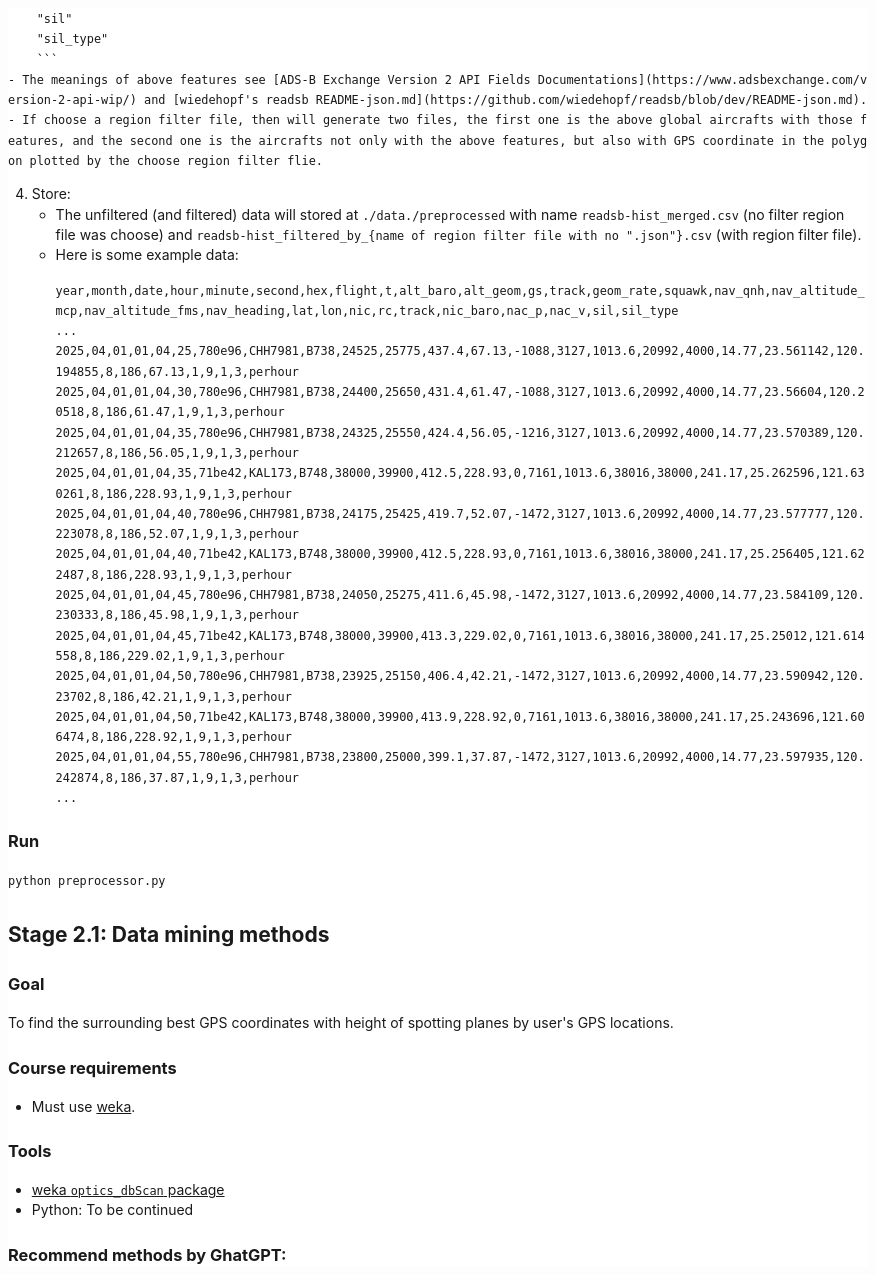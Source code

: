         "sil"
        "sil_type"
        ```
    - The meanings of above features see [ADS-B Exchange Version 2 API Fields Documentations](https://www.adsbexchange.com/version-2-api-wip/) and [wiedehopf's readsb README-json.md](https://github.com/wiedehopf/readsb/blob/dev/README-json.md).
    - If choose a region filter file, then will generate two files, the first one is the above global aircrafts with those features, and the second one is the aircrafts not only with the above features, but also with GPS coordinate in the polygon plotted by the choose region filter flie.
4. Store:
    - The unfiltered (and filtered) data will stored at ```./data./preprocessed``` with name ```readsb-hist_merged.csv``` (no filter region file was choose) and ```readsb-hist_filtered_by_{name of region filter file with no ".json"}.csv``` (with region filter file).
    - Here is some example data:
        ```csv
        year,month,date,hour,minute,second,hex,flight,t,alt_baro,alt_geom,gs,track,geom_rate,squawk,nav_qnh,nav_altitude_mcp,nav_altitude_fms,nav_heading,lat,lon,nic,rc,track,nic_baro,nac_p,nac_v,sil,sil_type
        ...
        2025,04,01,01,04,25,780e96,CHH7981,B738,24525,25775,437.4,67.13,-1088,3127,1013.6,20992,4000,14.77,23.561142,120.194855,8,186,67.13,1,9,1,3,perhour
        2025,04,01,01,04,30,780e96,CHH7981,B738,24400,25650,431.4,61.47,-1088,3127,1013.6,20992,4000,14.77,23.56604,120.20518,8,186,61.47,1,9,1,3,perhour
        2025,04,01,01,04,35,780e96,CHH7981,B738,24325,25550,424.4,56.05,-1216,3127,1013.6,20992,4000,14.77,23.570389,120.212657,8,186,56.05,1,9,1,3,perhour
        2025,04,01,01,04,35,71be42,KAL173,B748,38000,39900,412.5,228.93,0,7161,1013.6,38016,38000,241.17,25.262596,121.630261,8,186,228.93,1,9,1,3,perhour
        2025,04,01,01,04,40,780e96,CHH7981,B738,24175,25425,419.7,52.07,-1472,3127,1013.6,20992,4000,14.77,23.577777,120.223078,8,186,52.07,1,9,1,3,perhour
        2025,04,01,01,04,40,71be42,KAL173,B748,38000,39900,412.5,228.93,0,7161,1013.6,38016,38000,241.17,25.256405,121.622487,8,186,228.93,1,9,1,3,perhour
        2025,04,01,01,04,45,780e96,CHH7981,B738,24050,25275,411.6,45.98,-1472,3127,1013.6,20992,4000,14.77,23.584109,120.230333,8,186,45.98,1,9,1,3,perhour
        2025,04,01,01,04,45,71be42,KAL173,B748,38000,39900,413.3,229.02,0,7161,1013.6,38016,38000,241.17,25.25012,121.614558,8,186,229.02,1,9,1,3,perhour
        2025,04,01,01,04,50,780e96,CHH7981,B738,23925,25150,406.4,42.21,-1472,3127,1013.6,20992,4000,14.77,23.590942,120.23702,8,186,42.21,1,9,1,3,perhour
        2025,04,01,01,04,50,71be42,KAL173,B748,38000,39900,413.9,228.92,0,7161,1013.6,38016,38000,241.17,25.243696,121.606474,8,186,228.92,1,9,1,3,perhour
        2025,04,01,01,04,55,780e96,CHH7981,B738,23800,25000,399.1,37.87,-1472,3127,1013.6,20992,4000,14.77,23.597935,120.242874,8,186,37.87,1,9,1,3,perhour
        ...
        ```
### Run
```
python preprocessor.py
```

## Stage 2.1: Data mining methods
### Goal
To find the surrounding best GPS coordinates with height of spotting planes by user's GPS locations.
### Course requirements
- Must use [weka](https://www.weka.io/).
### Tools
- [weka ```optics_dbScan``` package](https://weka.sourceforge.io/packageMetaData/optics_dbScan/index.html)
- Python:
To be continued
### Recommend methods by GhatGPT: